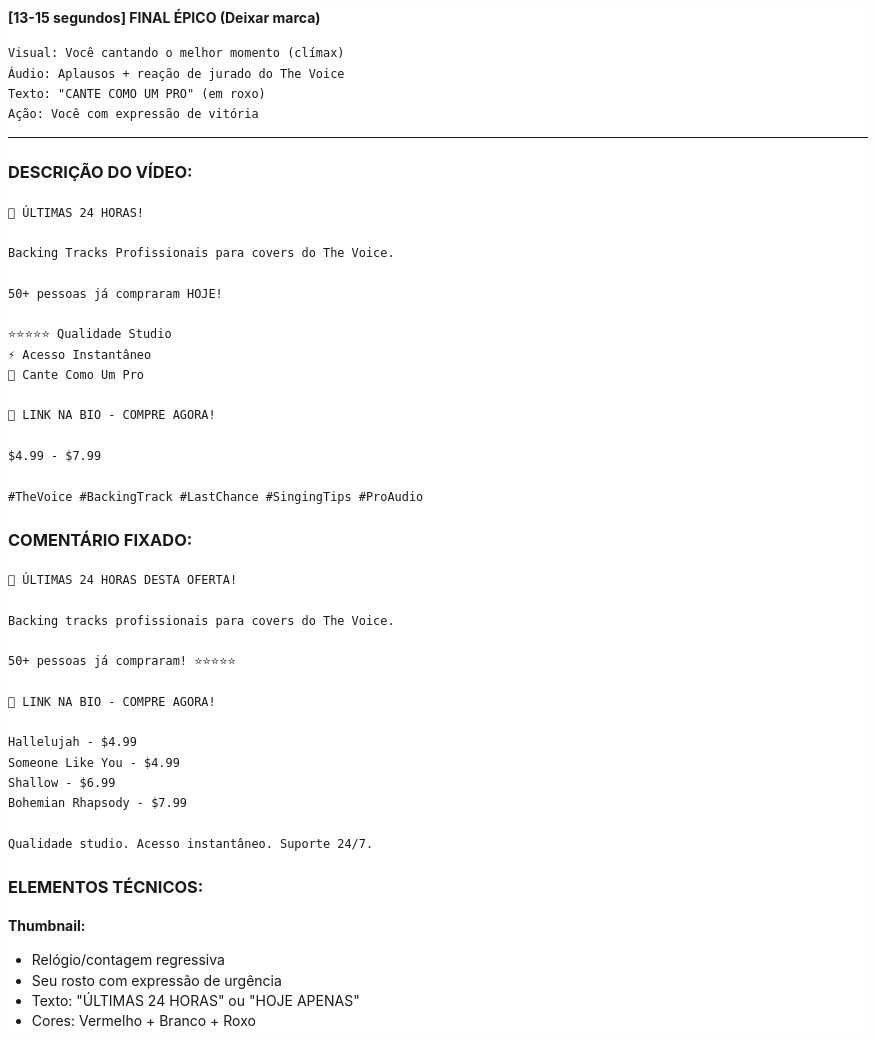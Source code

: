 **[13-15 segundos] FINAL ÉPICO (Deixar marca)**
```
Visual: Você cantando o melhor momento (clímax)
Áudio: Aplausos + reação de jurado do The Voice
Texto: "CANTE COMO UM PRO" (em roxo)
Ação: Você com expressão de vitória
```

---

### DESCRIÇÃO DO VÍDEO:

```
🎵 ÚLTIMAS 24 HORAS! 

Backing Tracks Profissionais para covers do The Voice.

50+ pessoas já compraram HOJE!

⭐⭐⭐⭐⭐ Qualidade Studio
⚡ Acesso Instantâneo
🎤 Cante Como Um Pro

🔗 LINK NA BIO - COMPRE AGORA!

$4.99 - $7.99

#TheVoice #BackingTrack #LastChance #SingingTips #ProAudio
```

### COMENTÁRIO FIXADO:

```
🎵 ÚLTIMAS 24 HORAS DESTA OFERTA!

Backing tracks profissionais para covers do The Voice.

50+ pessoas já compraram! ⭐⭐⭐⭐⭐

🔗 LINK NA BIO - COMPRE AGORA!

Hallelujah - $4.99
Someone Like You - $4.99
Shallow - $6.99
Bohemian Rhapsody - $7.99

Qualidade studio. Acesso instantâneo. Suporte 24/7.
```

### ELEMENTOS TÉCNICOS:

**Thumbnail:**
- Relógio/contagem regressiva
- Seu rosto com expressão de urgência
- Texto: "ÚLTIMAS 24 HORAS" ou "HOJE APENAS"
- Cores: Vermelho + Branco + Roxo
